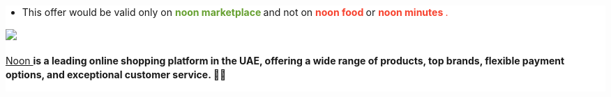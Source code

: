 </h1>
<ul class="ghq-card-content__bulleted-list" data-ghq-card-content-type="BULLETED_LIST">
 <li class="ghq-card-content__bulleted-list-item" data-ghq-card-content-type="BULLETED_LIST_ITEM" id="kfF0uWBgUPNR">
  This offer would be valid only on
  <span class="ghq-card-content__text-color" data-ghq-card-content-type="TEXT_COLOR" style="color:#66a030">
  </span>
  <strong class="ghq-card-content__bold" data-ghq-card-content-type="BOLD">
   <span class="ghq-card-content__text-color" data-ghq-card-content-type="TEXT_COLOR" style="color:#66a030">
    noon marketplace
   </span>
  </strong>
  and not on
  <strong class="ghq-card-content__bold" data-ghq-card-content-type="BOLD">
  </strong>
  <strong class="ghq-card-content__bold" data-ghq-card-content-type="BOLD">
   <span class="ghq-card-content__text-color" data-ghq-card-content-type="TEXT_COLOR" style="color:#f7412d">
    noon food
   </span>
  </strong>
  <span class="ghq-card-content__text-color" data-ghq-card-content-type="TEXT_COLOR" style="color:#f7412d">
  </span>
  or
  <strong class="ghq-card-content__bold" data-ghq-card-content-type="BOLD">
   <span class="ghq-card-content__text-color" data-ghq-card-content-type="TEXT_COLOR" style="color:#f7412d">
    noon minutes
   </span>
  </strong>
  <span class="ghq-card-content__text-color" data-ghq-card-content-type="TEXT_COLOR" style="color:#f7412d">
   .
  </span>
 </li>
</ul>
<p class="ghq-card-content__paragraph" data-ghq-card-content-type="paragraph" id="DFUFH7Upx795">
 <span class="ghq-card-content__image-container">
  <img class="ghq-card-content__image" data-ghq-card-content-image-filename="Unnamed" data-ghq-card-content-type="IMAGE" src="https://content.api.getguru.com/files/view/37d47e0d-2ddc-4866-a7c8-420bb186de37" style="width:760px" width="760"/>
 </span>
</p>
<p class="ghq-card-content__paragraph align-center" data-ghq-card-content-type="paragraph" data-text-align="center" id="rjrRzbbD7T19">
 <a class="ghq-card-content__link" data-ghq-card-content-type="LINK" href="http://noon.com" rel="noopener noreferrer" target="_blank">
  Noon
 </a>
 <strong class="ghq-card-content__bold" data-ghq-card-content-type="BOLD">
  is a leading online shopping platform in the UAE, offering a wide range of products, top brands, flexible payment options, and exceptional customer service. 🛒🌟
 </strong>
</p>
<div class="ghq-card-content__table-responsive-wrapper">
 <div class="ghq-card-content__table-scroller">
  <table class="ghq-card-content__table" data-ghq-card-content-is-full-width="false" data-ghq-card-content-type="TABLE" data-ghq-table-column-widths="480,387">
   <colgroup>
    <col style="width:480px"/>
    <col style="width:387px"/>
   </colgroup>